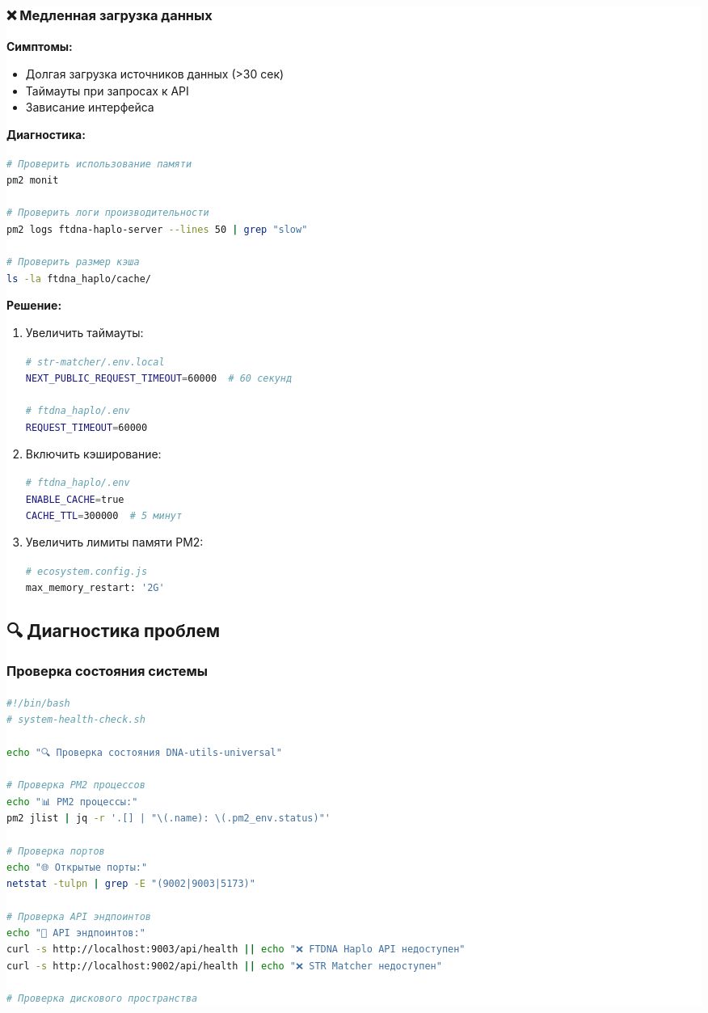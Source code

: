 ### ❌ Медленная загрузка данных

**Симптомы:**
- Долгая загрузка источников данных (>30 сек)
- Таймауты при запросах к API
- Зависание интерфейса

**Диагностика:**
```bash
# Проверить использование памяти
pm2 monit

# Проверить логи производительности
pm2 logs ftdna-haplo-server --lines 50 | grep "slow"

# Проверить размер кэша
ls -la ftdna_haplo/cache/
```

**Решение:**
1. Увеличить таймауты:
   ```bash
   # str-matcher/.env.local
   NEXT_PUBLIC_REQUEST_TIMEOUT=60000  # 60 секунд
   
   # ftdna_haplo/.env
   REQUEST_TIMEOUT=60000
   ```

2. Включить кэширование:
   ```bash
   # ftdna_haplo/.env
   ENABLE_CACHE=true
   CACHE_TTL=300000  # 5 минут
   ```

3. Увеличить лимиты памяти PM2:
   ```bash
   # ecosystem.config.js
   max_memory_restart: '2G'
   ```

## 🔍 Диагностика проблем

### Проверка состояния системы

```bash
#!/bin/bash
# system-health-check.sh

echo "🔍 Проверка состояния DNA-utils-universal"

# Проверка PM2 процессов
echo "📊 PM2 процессы:"
pm2 jlist | jq -r '.[] | "\(.name): \(.pm2_env.status)"'

# Проверка портов
echo "🌐 Открытые порты:"
netstat -tulpn | grep -E "(9002|9003|5173)"

# Проверка API эндпоинтов
echo "🔗 API эндпоинтов:"
curl -s http://localhost:9003/api/health || echo "❌ FTDNA Haplo API недоступен"
curl -s http://localhost:9002/api/health || echo "❌ STR Matcher недоступен"

# Проверка дискового пространства
```